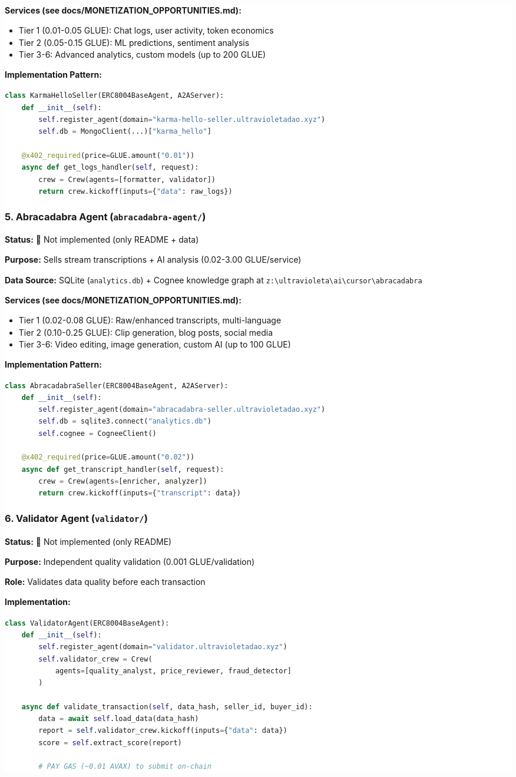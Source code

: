 **Services (see docs/MONETIZATION_OPPORTUNITIES.md):**
- Tier 1 (0.01-0.05 GLUE): Chat logs, user activity, token economics
- Tier 2 (0.05-0.15 GLUE): ML predictions, sentiment analysis
- Tier 3-6: Advanced analytics, custom models (up to 200 GLUE)

**Implementation Pattern:**
```python
class KarmaHelloSeller(ERC8004BaseAgent, A2AServer):
    def __init__(self):
        self.register_agent(domain="karma-hello-seller.ultravioletadao.xyz")
        self.db = MongoClient(...)["karma_hello"]

    @x402_required(price=GLUE.amount("0.01"))
    async def get_logs_handler(self, request):
        crew = Crew(agents=[formatter, validator])
        return crew.kickoff(inputs={"data": raw_logs})
```

### 5. Abracadabra Agent (`abracadabra-agent/`)

**Status:** 🔴 Not implemented (only README + data)

**Purpose:** Sells stream transcriptions + AI analysis (0.02-3.00 GLUE/service)

**Data Source:** SQLite (`analytics.db`) + Cognee knowledge graph at `z:\ultravioleta\ai\cursor\abracadabra`

**Services (see docs/MONETIZATION_OPPORTUNITIES.md):**
- Tier 1 (0.02-0.08 GLUE): Raw/enhanced transcripts, multi-language
- Tier 2 (0.10-0.25 GLUE): Clip generation, blog posts, social media
- Tier 3-6: Video editing, image generation, custom AI (up to 100 GLUE)

**Implementation Pattern:**
```python
class AbracadabraSeller(ERC8004BaseAgent, A2AServer):
    def __init__(self):
        self.register_agent(domain="abracadabra-seller.ultravioletadao.xyz")
        self.db = sqlite3.connect("analytics.db")
        self.cognee = CogneeClient()

    @x402_required(price=GLUE.amount("0.02"))
    async def get_transcript_handler(self, request):
        crew = Crew(agents=[enricher, analyzer])
        return crew.kickoff(inputs={"transcript": data})
```

### 6. Validator Agent (`validator/`)

**Status:** 🔴 Not implemented (only README)

**Purpose:** Independent quality validation (0.001 GLUE/validation)

**Role:** Validates data quality before each transaction

**Implementation:**
```python
class ValidatorAgent(ERC8004BaseAgent):
    def __init__(self):
        self.register_agent(domain="validator.ultravioletadao.xyz")
        self.validator_crew = Crew(
            agents=[quality_analyst, price_reviewer, fraud_detector]
        )

    async def validate_transaction(self, data_hash, seller_id, buyer_id):
        data = await self.load_data(data_hash)
        report = self.validator_crew.kickoff(inputs={"data": data})
        score = self.extract_score(report)

        # PAY GAS (~0.01 AVAX) to submit on-chain
```